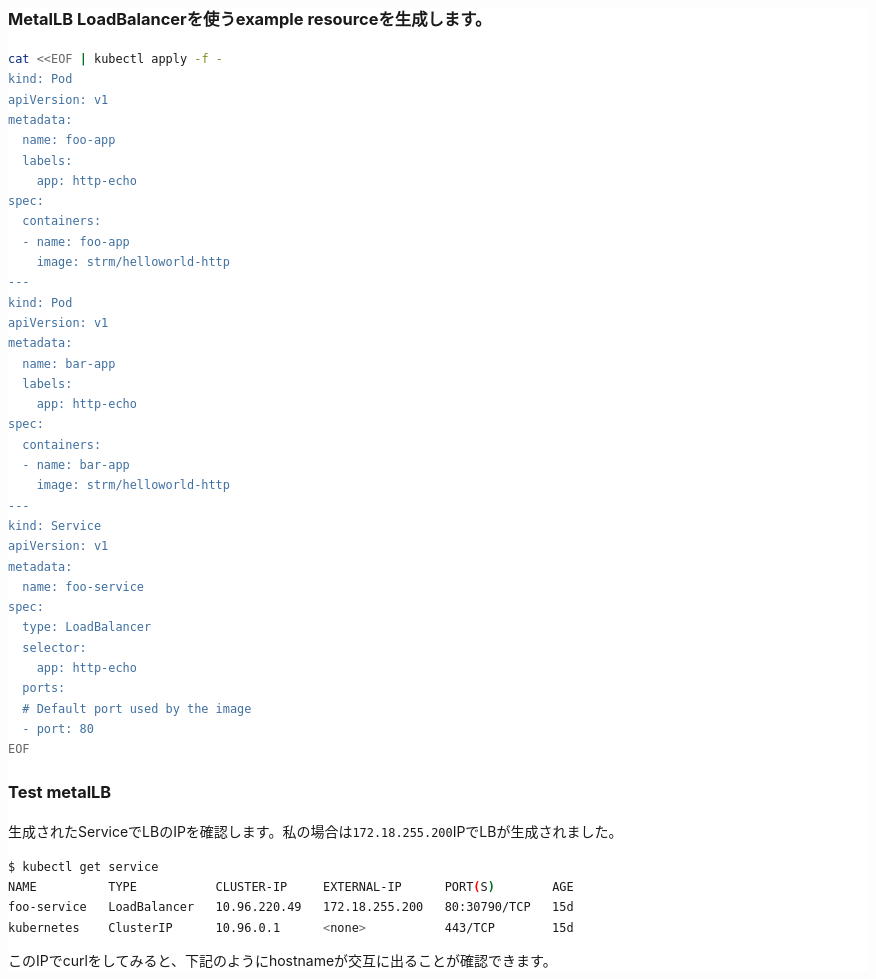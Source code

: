 ### MetalLB LoadBalancerを使うexample resourceを生成します。

```sh
cat <<EOF | kubectl apply -f -
kind: Pod
apiVersion: v1
metadata:
  name: foo-app
  labels:
    app: http-echo
spec:
  containers:
  - name: foo-app
    image: strm/helloworld-http
---
kind: Pod
apiVersion: v1
metadata:
  name: bar-app
  labels:
    app: http-echo
spec:
  containers:
  - name: bar-app
    image: strm/helloworld-http
---
kind: Service
apiVersion: v1
metadata:
  name: foo-service
spec:
  type: LoadBalancer
  selector:
    app: http-echo
  ports:
  # Default port used by the image
  - port: 80
EOF
```

### Test metalLB

生成されたServiceでLBのIPを確認します。私の場合は`172.18.255.200`IPでLBが生成されました。

```sh
$ kubectl get service
NAME          TYPE           CLUSTER-IP     EXTERNAL-IP      PORT(S)        AGE
foo-service   LoadBalancer   10.96.220.49   172.18.255.200   80:30790/TCP   15d
kubernetes    ClusterIP      10.96.0.1      <none>           443/TCP        15d
```

このIPでcurlをしてみると、下記のようにhostnameが交互に出ることが確認できます。
